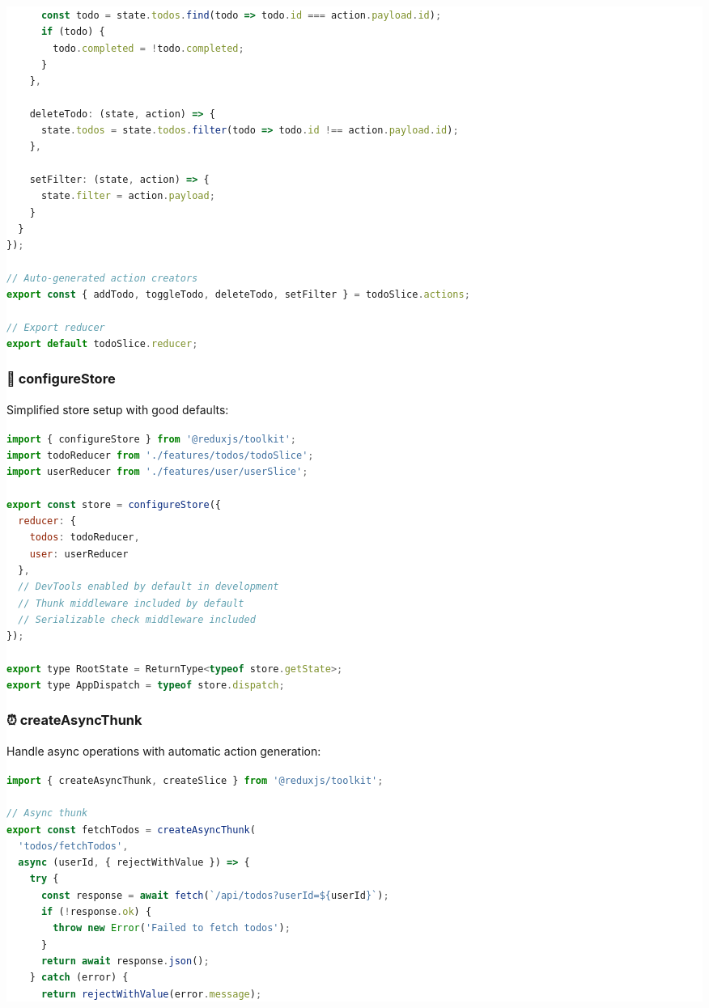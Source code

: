```javascript
      const todo = state.todos.find(todo => todo.id === action.payload.id);
      if (todo) {
        todo.completed = !todo.completed;
      }
    },
    
    deleteTodo: (state, action) => {
      state.todos = state.todos.filter(todo => todo.id !== action.payload.id);
    },
    
    setFilter: (state, action) => {
      state.filter = action.payload;
    }
  }
});

// Auto-generated action creators
export const { addTodo, toggleTodo, deleteTodo, setFilter } = todoSlice.actions;

// Export reducer
export default todoSlice.reducer;
```

### 🏪 **configureStore**

Simplified store setup with good defaults:

```javascript
import { configureStore } from '@reduxjs/toolkit';
import todoReducer from './features/todos/todoSlice';
import userReducer from './features/user/userSlice';

export const store = configureStore({
  reducer: {
    todos: todoReducer,
    user: userReducer
  },
  // DevTools enabled by default in development
  // Thunk middleware included by default
  // Serializable check middleware included
});

export type RootState = ReturnType<typeof store.getState>;
export type AppDispatch = typeof store.dispatch;
```

### ⏰ **createAsyncThunk**

Handle async operations with automatic action generation:

```javascript
import { createAsyncThunk, createSlice } from '@reduxjs/toolkit';

// Async thunk
export const fetchTodos = createAsyncThunk(
  'todos/fetchTodos',
  async (userId, { rejectWithValue }) => {
    try {
      const response = await fetch(`/api/todos?userId=${userId}`);
      if (!response.ok) {
        throw new Error('Failed to fetch todos');
      }
      return await response.json();
    } catch (error) {
      return rejectWithValue(error.message);
```